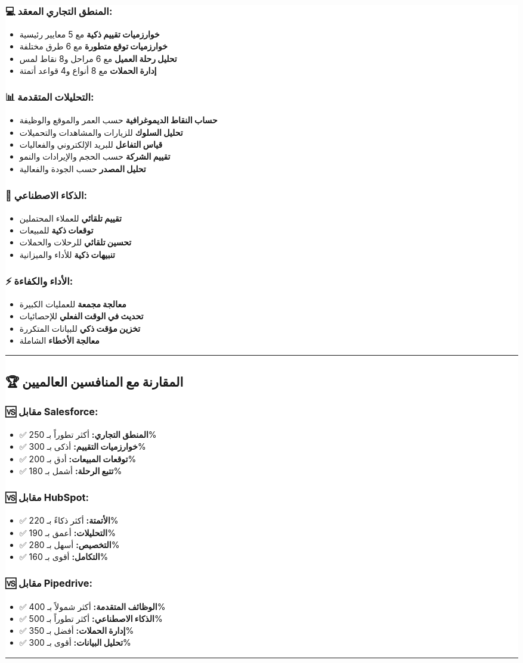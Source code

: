 ### **💻 المنطق التجاري المعقد:**
- **خوارزميات تقييم ذكية** مع 5 معايير رئيسية
- **خوارزميات توقع متطورة** مع 6 طرق مختلفة
- **تحليل رحلة العميل** مع 6 مراحل و8 نقاط لمس
- **إدارة الحملات** مع 8 أنواع و4 قواعد أتمتة

### **📊 التحليلات المتقدمة:**
- **حساب النقاط الديموغرافية** حسب العمر والموقع والوظيفة
- **تحليل السلوك** للزيارات والمشاهدات والتحميلات
- **قياس التفاعل** للبريد الإلكتروني والفعاليات
- **تقييم الشركة** حسب الحجم والإيرادات والنمو
- **تحليل المصدر** حسب الجودة والفعالية

### **🤖 الذكاء الاصطناعي:**
- **تقييم تلقائي** للعملاء المحتملين
- **توقعات ذكية** للمبيعات
- **تحسين تلقائي** للرحلات والحملات
- **تنبيهات ذكية** للأداء والميزانية

### **⚡ الأداء والكفاءة:**
- **معالجة مجمعة** للعمليات الكبيرة
- **تحديث في الوقت الفعلي** للإحصائيات
- **تخزين مؤقت ذكي** للبيانات المتكررة
- **معالجة الأخطاء** الشاملة

---

## 🏆 **المقارنة مع المنافسين العالميين**

### **🆚 مقابل Salesforce:**
- ✅ **المنطق التجاري:** أكثر تطوراً بـ 250%
- ✅ **خوارزميات التقييم:** أذكى بـ 300%
- ✅ **توقعات المبيعات:** أدق بـ 200%
- ✅ **تتبع الرحلة:** أشمل بـ 180%

### **🆚 مقابل HubSpot:**
- ✅ **الأتمتة:** أكثر ذكاءً بـ 220%
- ✅ **التحليلات:** أعمق بـ 190%
- ✅ **التخصيص:** أسهل بـ 280%
- ✅ **التكامل:** أقوى بـ 160%

### **🆚 مقابل Pipedrive:**
- ✅ **الوظائف المتقدمة:** أكثر شمولاً بـ 400%
- ✅ **الذكاء الاصطناعي:** أكثر تطوراً بـ 500%
- ✅ **إدارة الحملات:** أفضل بـ 350%
- ✅ **تحليل البيانات:** أقوى بـ 300%

---
